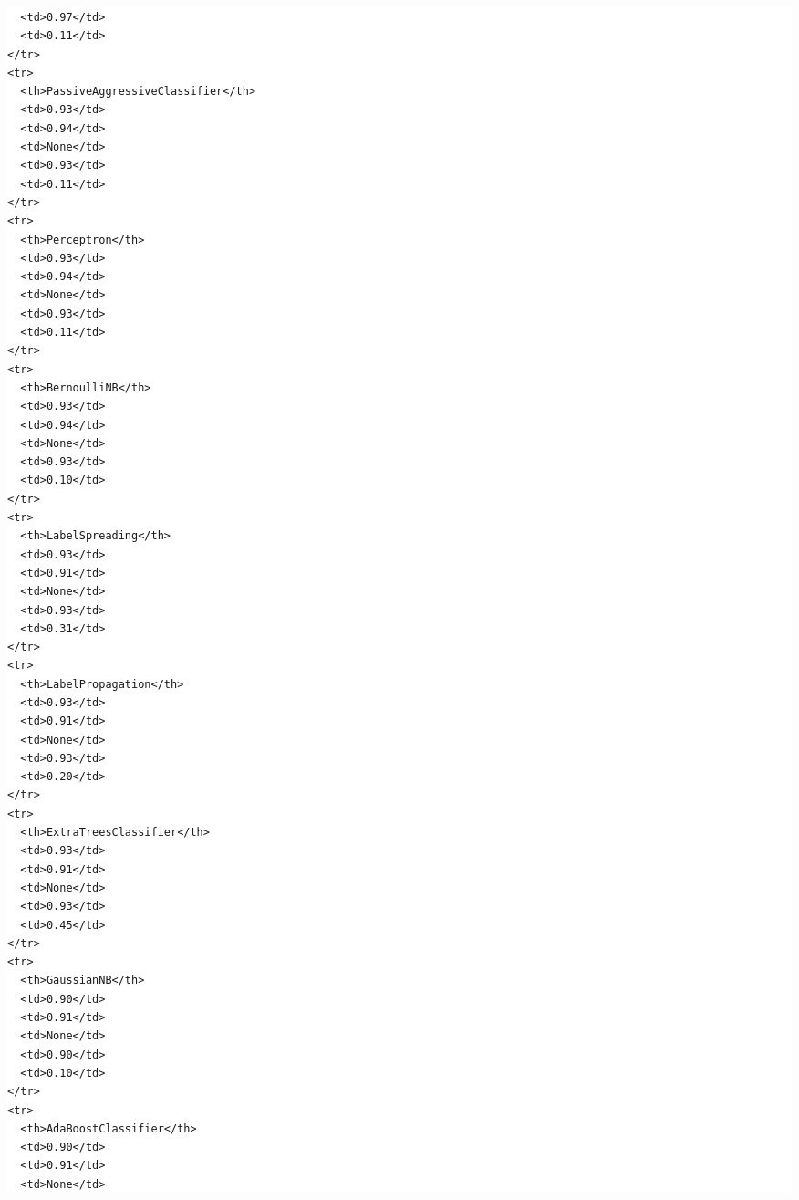       <td>0.97</td>
      <td>0.11</td>
    </tr>
    <tr>
      <th>PassiveAggressiveClassifier</th>
      <td>0.93</td>
      <td>0.94</td>
      <td>None</td>
      <td>0.93</td>
      <td>0.11</td>
    </tr>
    <tr>
      <th>Perceptron</th>
      <td>0.93</td>
      <td>0.94</td>
      <td>None</td>
      <td>0.93</td>
      <td>0.11</td>
    </tr>
    <tr>
      <th>BernoulliNB</th>
      <td>0.93</td>
      <td>0.94</td>
      <td>None</td>
      <td>0.93</td>
      <td>0.10</td>
    </tr>
    <tr>
      <th>LabelSpreading</th>
      <td>0.93</td>
      <td>0.91</td>
      <td>None</td>
      <td>0.93</td>
      <td>0.31</td>
    </tr>
    <tr>
      <th>LabelPropagation</th>
      <td>0.93</td>
      <td>0.91</td>
      <td>None</td>
      <td>0.93</td>
      <td>0.20</td>
    </tr>
    <tr>
      <th>ExtraTreesClassifier</th>
      <td>0.93</td>
      <td>0.91</td>
      <td>None</td>
      <td>0.93</td>
      <td>0.45</td>
    </tr>
    <tr>
      <th>GaussianNB</th>
      <td>0.90</td>
      <td>0.91</td>
      <td>None</td>
      <td>0.90</td>
      <td>0.10</td>
    </tr>
    <tr>
      <th>AdaBoostClassifier</th>
      <td>0.90</td>
      <td>0.91</td>
      <td>None</td>